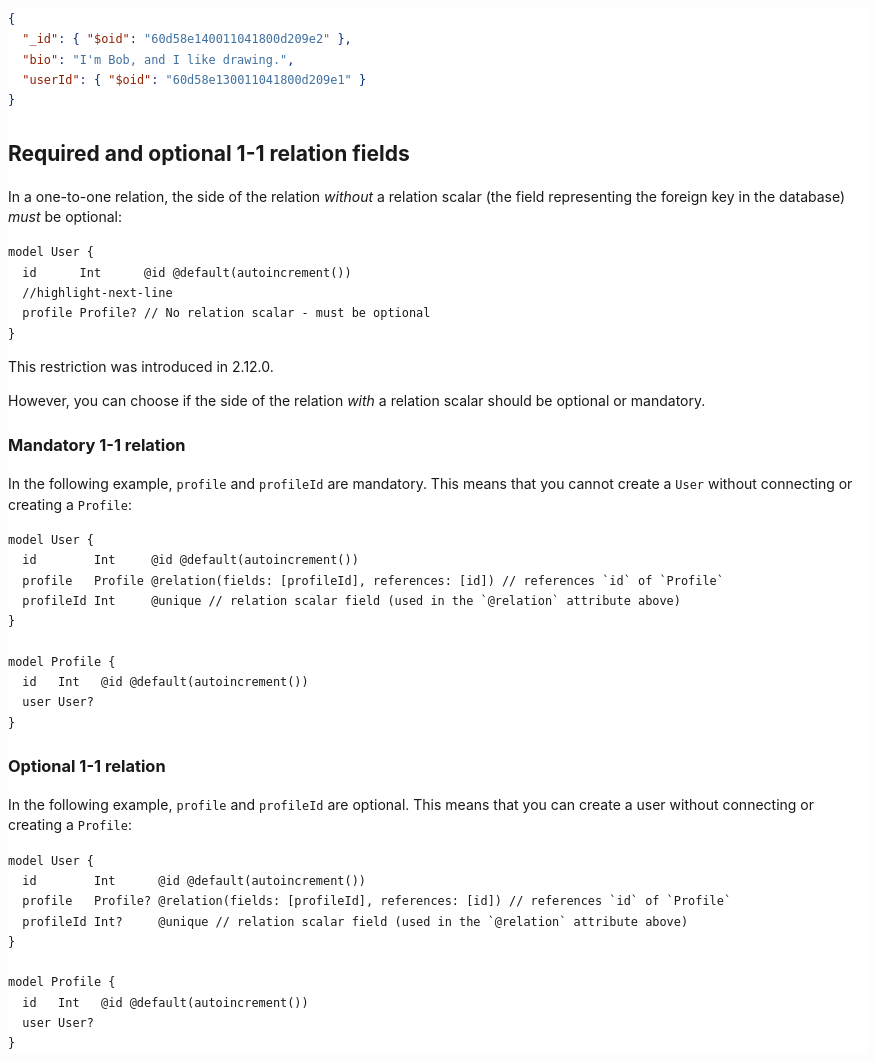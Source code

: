 ```json
{
  "_id": { "$oid": "60d58e140011041800d209e2" },
  "bio": "I'm Bob, and I like drawing.",
  "userId": { "$oid": "60d58e130011041800d209e1" }
}
```

## Required and optional 1-1 relation fields

In a one-to-one relation, the side of the relation _without_ a relation scalar (the field representing the foreign key in the database) _must_ be optional:

```prisma highlight=3;normal
model User {
  id      Int      @id @default(autoincrement())
  //highlight-next-line
  profile Profile? // No relation scalar - must be optional
}
```

This restriction was introduced in 2.12.0.

However, you can choose if the side of the relation _with_ a relation scalar should be optional or mandatory.

### Mandatory 1-1 relation

In the following example, `profile` and `profileId` are mandatory. This means that you cannot create a `User` without connecting or creating a `Profile`:

```prisma
model User {
  id        Int     @id @default(autoincrement())
  profile   Profile @relation(fields: [profileId], references: [id]) // references `id` of `Profile`
  profileId Int     @unique // relation scalar field (used in the `@relation` attribute above)
}

model Profile {
  id   Int   @id @default(autoincrement())
  user User?
}
```

### Optional 1-1 relation

In the following example, `profile` and `profileId` are optional. This means that you can create a user without connecting or creating a `Profile`:

```prisma
model User {
  id        Int      @id @default(autoincrement())
  profile   Profile? @relation(fields: [profileId], references: [id]) // references `id` of `Profile`
  profileId Int?     @unique // relation scalar field (used in the `@relation` attribute above)
}

model Profile {
  id   Int   @id @default(autoincrement())
  user User?
}
```

